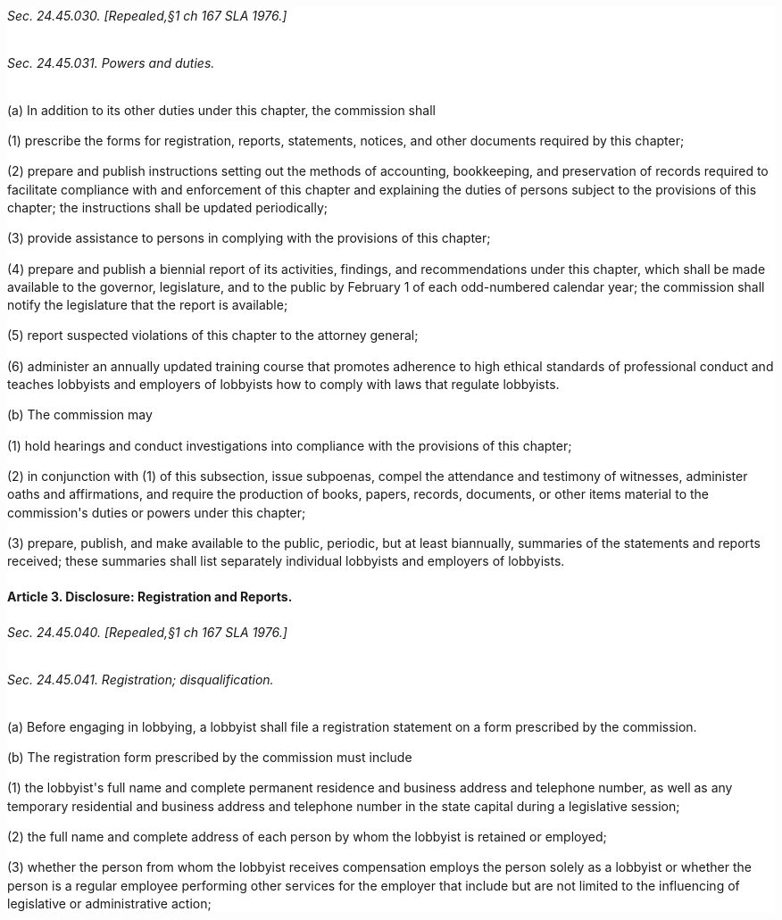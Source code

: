 ###### Sec. 24.45.030.   [Repealed,§1 ch 167 SLA 1976.]

###### Sec. 24.45.031.   Powers and duties.

(a) In addition to its other duties under this chapter, the commission shall

(1) prescribe the forms for registration, reports, statements, notices, and other documents required by this chapter;

(2) prepare and publish instructions setting out the methods of accounting, bookkeeping, and preservation of records required to facilitate compliance with and enforcement of this chapter and explaining the duties of persons subject to the provisions of this chapter; the instructions shall be updated periodically;

(3) provide assistance to persons in complying with the provisions of this chapter;

(4) prepare and publish a biennial report of its activities, findings, and recommendations under this chapter, which shall be made available to the governor, legislature, and to the public by February 1 of each odd-numbered calendar year; the commission shall notify the legislature that the report is available;

(5) report suspected violations of this chapter to the attorney general;

(6) administer an annually updated training course that promotes adherence to high ethical standards of professional conduct and teaches lobbyists and employers of lobbyists how to comply with laws that regulate lobbyists.

(b) The commission may

(1) hold hearings and conduct investigations into compliance with the provisions of this chapter;

(2) in conjunction with (1) of this subsection, issue subpoenas, compel the attendance and testimony of witnesses, administer oaths and affirmations, and require the production of books, papers, records, documents, or other items material to the commission's duties or powers under this chapter;

(3) prepare, publish, and make available to the public, periodic, but at least biannually, summaries of the statements and reports received; these summaries shall list separately individual lobbyists and employers of lobbyists.

#### Article 3. Disclosure: Registration and Reports.

###### Sec. 24.45.040.   [Repealed,§1 ch 167 SLA 1976.]

###### Sec. 24.45.041.   Registration; disqualification.

(a) Before engaging in lobbying, a lobbyist shall file a registration statement on a form prescribed by the commission.

(b) The registration form prescribed by the commission must include

(1) the lobbyist's full name and complete permanent residence and business address and telephone number, as well as any temporary residential and business address and telephone number in the state capital during a legislative session;

(2) the full name and complete address of each person by whom the lobbyist is retained or employed;

(3) whether the person from whom the lobbyist receives compensation employs the person solely as a lobbyist or whether the person is a regular employee performing other services for the employer that include but are not limited to the influencing of legislative or administrative action;
